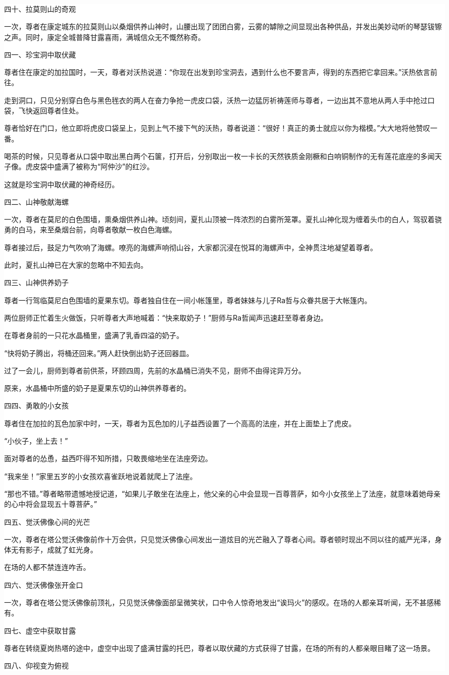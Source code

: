 四十、拉莫则山的奇观

一次，尊者在康定城东的拉莫则山以桑烟供养山神时，山腰出现了团团白雾，云雾的罅隙之间显现出各种供品，并发出美妙动听的琴瑟钹镲之声。同时，康定全城普降甘露喜雨，满城信众无不慨然称奇。

四一、珍宝洞中取伏藏

尊者住在康定的加拉国时，一天，尊者对沃热说道：“你现在出发到珍宝洞去，遇到什么也不要言声，得到的东西把它拿回来。”沃热依言前往。

走到洞口，只见分别穿白色与黑色毪衣的两人在奋力争抢一虎皮口袋，沃热一边猛厉祈祷莲师与尊者，一边出其不意地从两人手中抢过口袋，飞快返回尊者住处。

尊者恰好在门口，他立即将虎皮口袋呈上，见到上气不接下气的沃热，尊者说道：“很好！真正的勇士就应以你为楷模。”大大地将他赞叹一番。

喝茶的时候，只见尊者从口袋中取出黑白两个石箧，打开后，分别取出一枚一卡长的天然铁质金刚橛和白响铜制作的无有莲花底座的多闻天子像。虎皮袋中盛满了被称为“阿仲沙”的红沙。

这就是珍宝洞中取伏藏的神奇经历。

四二、山神敬献海螺

一次，尊者在莫尼的白色围墙，熏桑烟供养山神。顷刻间，夏扎山顶被一阵浓烈的白雾所笼罩。夏扎山神化现为缠着头巾的白人，驾驭着骁勇的白马，来至桑烟台前，向尊者敬献一枚白色海螺。

尊者接过后，鼓足力气吹响了海螺。嘹亮的海螺声响彻山谷，大家都沉浸在悦耳的海螺声中，全神贯注地凝望着尊者。

此时，夏扎山神已在大家的忽略中不知去向。

四三、山神供养奶子

尊者一行驾临莫尼白色围墙的夏果东切。尊者独自住在一间小帐篷里，尊者妹妹与儿子Ra哲与众眷共居于大帐篷内。

两位厨师正忙着生火做饭，只听尊者大声地喊着：“快来取奶子！”厨师与Ra哲闻声迅速赶至尊者身边。

在尊者身前的一只花水晶桶里，盛满了乳香四溢的奶子。

“快将奶子腾出，将桶还回来。”两人赶快倒出奶子还回器皿。

过了一会儿，厨师到尊者前供茶，环顾四周，先前的水晶桶已消失不见，厨师不由得诧异万分。

原来，水晶桶中所盛的奶子是夏果东切的山神供养尊者的。

四四、勇敢的小女孩

尊者住在加拉的瓦色加家中时，一天，尊者为瓦色加的儿子益西设置了一个高高的法座，并在上面垫上了虎皮。

“小伙子，坐上去！”

面对尊者的怂恿，益西吓得不知所措，只敢畏缩地坐在法座旁边。

“我来坐！”家里五岁的小女孩欢喜雀跃地说着就爬上了法座。

“那也不错。”尊者略带遗憾地授记道，“如果儿子敢坐在法座上，他父亲的心中会显现一百尊菩萨，如今小女孩坐上了法座，就意味着她母亲的心中将会显现五十尊菩萨。”

四五、觉沃佛像心间的光芒

一次，尊者在塔公觉沃佛像前作十万会供，只见觉沃佛像心间发出一道炫目的光芒融入了尊者心间。尊者顿时现出不同以往的威严光泽，身体无有影子，成就了虹光身。

在场的人都不禁连连咋舌。

四六、觉沃佛像张开金口

一次，尊者在塔公觉沃佛像前顶礼，只见觉沃佛像面部呈微笑状，口中令人惊奇地发出“诶玛火”的感叹。在场的人都亲耳听闻，无不甚感稀有。

四七、虚空中获取甘露

尊者在转绕夏岗热塔的途中，虚空中出现了盛满甘露的托巴，尊者以取伏藏的方式获得了甘露，在场的所有的人都亲眼目睹了这一场景。

四八、仰视变为俯视
